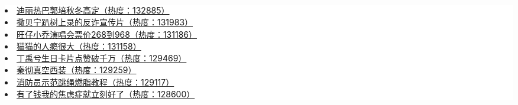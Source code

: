 <li>
<a href="https://s.weibo.com/weibo?q=%23%E8%BF%AA%E4%B8%BD%E7%83%AD%E5%B7%B4%E9%83%AD%E5%9F%B9%E7%A7%8B%E5%86%AC%E9%AB%98%E5%AE%9A%23" target="weibo">
迪丽热巴郭培秋冬高定（热度：132885）
</a>
</li>

<li>
<a href="https://s.weibo.com/weibo?q=%23%E6%92%92%E8%B4%9D%E5%AE%81%E8%B6%B4%E6%A0%91%E4%B8%8A%E5%BD%95%E7%9A%84%E5%8F%8D%E8%AF%88%E5%AE%A3%E4%BC%A0%E7%89%87%23" target="weibo">
撒贝宁趴树上录的反诈宣传片（热度：131983）
</a>
</li>

<li>
<a href="https://s.weibo.com/weibo?q=%23%E6%97%BA%E4%BB%94%E5%B0%8F%E4%B9%94%E6%BC%94%E5%94%B1%E4%BC%9A%E7%A5%A8%E4%BB%B7268%E5%88%B0968%23" target="weibo">
旺仔小乔演唱会票价268到968（热度：131186）
</a>
</li>

<li>
<a href="https://s.weibo.com/weibo?q=%23%E7%8C%AB%E7%8C%AB%E7%9A%84%E4%BA%BA%E7%98%BE%E5%BE%88%E5%A4%A7%23" target="weibo">
猫猫的人瘾很大（热度：131158）
</a>
</li>

<li>
<a href="https://s.weibo.com/weibo?q=%23%E4%B8%81%E7%A6%B9%E5%85%AE%E7%94%9F%E6%97%A5%E5%8D%A1%E7%89%87%E7%82%B9%E8%B5%9E%E7%A0%B4%E5%8D%83%E4%B8%87%23" target="weibo">
丁禹兮生日卡片点赞破千万（热度：129469）
</a>
</li>

<li>
<a href="https://s.weibo.com/weibo?q=%23%E7%A7%A6%E5%BD%BB%E7%9C%9F%E7%A9%BA%E8%A5%BF%E8%A3%85%23" target="weibo">
秦彻真空西装（热度：129259）
</a>
</li>

<li>
<a href="https://s.weibo.com/weibo?q=%23%E6%B6%88%E9%98%B2%E5%91%98%E7%A4%BA%E8%8C%83%E8%B7%B3%E7%BB%B3%E7%87%83%E8%84%82%E6%95%99%E7%A8%8B%23" target="weibo">
消防员示范跳绳燃脂教程（热度：129117）
</a>
</li>

<li>
<a href="https://s.weibo.com/weibo?q=%23%E6%9C%89%E4%BA%86%E9%92%B1%E6%88%91%E7%9A%84%E7%84%A6%E8%99%91%E7%97%87%E5%B0%B1%E7%AB%8B%E5%88%BB%E5%A5%BD%E4%BA%86%23" target="weibo">
有了钱我的焦虑症就立刻好了（热度：128600）
</a>
</li>
